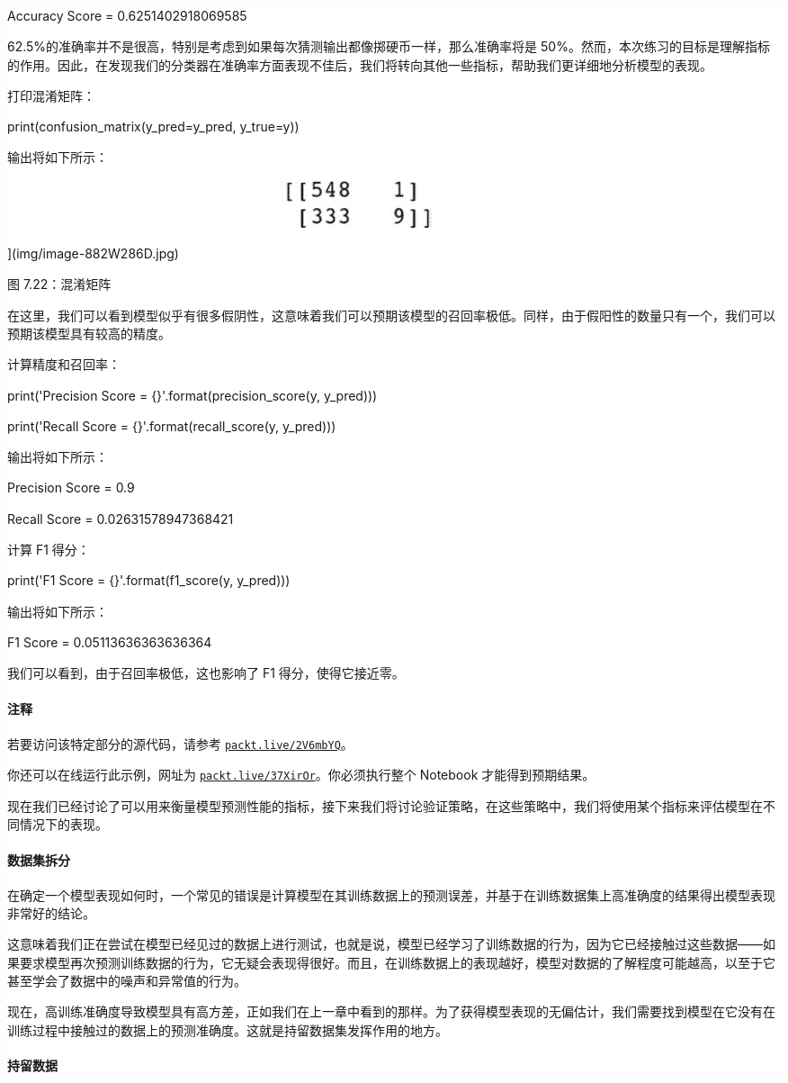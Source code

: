 Accuracy Score = 0.6251402918069585

62.5%的准确率并不是很高，特别是考虑到如果每次猜测输出都像掷硬币一样，那么准确率将是 50%。然而，本次练习的目标是理解指标的作用。因此，在发现我们的分类器在准确率方面表现不佳后，我们将转向其他一些指标，帮助我们更详细地分析模型的表现。

打印混淆矩阵：

print(confusion_matrix(y_pred=y_pred, y_true=y))

输出将如下所示：

![图 7.22：混淆矩阵](img/image-882W286D.jpg)

](img/image-882W286D.jpg)

图 7.22：混淆矩阵

在这里，我们可以看到模型似乎有很多假阴性，这意味着我们可以预期该模型的召回率极低。同样，由于假阳性的数量只有一个，我们可以预期该模型具有较高的精度。

计算精度和召回率：

print('Precision Score = {}'.format(precision_score(y, y_pred)))

print('Recall Score = {}'.format(recall_score(y, y_pred)))

输出将如下所示：

Precision Score = 0.9

Recall Score = 0.02631578947368421

计算 F1 得分：

print('F1 Score = {}'.format(f1_score(y, y_pred)))

输出将如下所示：

F1 Score = 0.05113636363636364

我们可以看到，由于召回率极低，这也影响了 F1 得分，使得它接近零。

#### 注释

若要访问该特定部分的源代码，请参考 [`packt.live/2V6mbYQ`](https://packt.live/2V6mbYQ)。

你还可以在线运行此示例，网址为 [`packt.live/37XirOr`](https://packt.live/37XirOr)。你必须执行整个 Notebook 才能得到预期结果。

现在我们已经讨论了可以用来衡量模型预测性能的指标，接下来我们将讨论验证策略，在这些策略中，我们将使用某个指标来评估模型在不同情况下的表现。

#### 数据集拆分

在确定一个模型表现如何时，一个常见的错误是计算模型在其训练数据上的预测误差，并基于在训练数据集上高准确度的结果得出模型表现非常好的结论。

这意味着我们正在尝试在模型已经见过的数据上进行测试，也就是说，模型已经学习了训练数据的行为，因为它已经接触过这些数据——如果要求模型再次预测训练数据的行为，它无疑会表现得很好。而且，在训练数据上的表现越好，模型对数据的了解程度可能越高，以至于它甚至学会了数据中的噪声和异常值的行为。

现在，高训练准确度导致模型具有高方差，正如我们在上一章中看到的那样。为了获得模型表现的无偏估计，我们需要找到模型在它没有在训练过程中接触过的数据上的预测准确度。这就是持留数据集发挥作用的地方。

#### 持留数据
